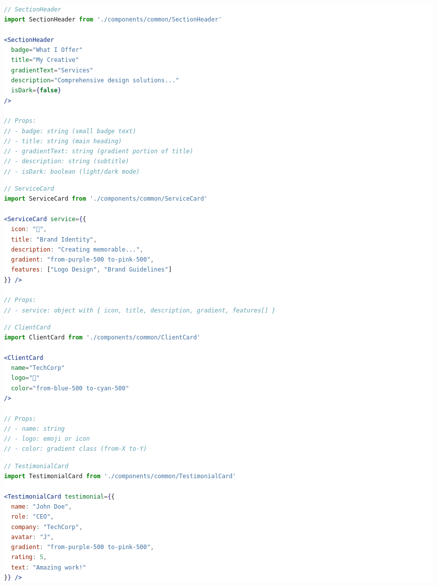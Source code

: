 ```jsx
// SectionHeader
import SectionHeader from './components/common/SectionHeader'

<SectionHeader
  badge="What I Offer"
  title="My Creative"
  gradientText="Services"
  description="Comprehensive design solutions..."
  isDark={false}
/>

// Props:
// - badge: string (small badge text)
// - title: string (main heading)
// - gradientText: string (gradient portion of title)
// - description: string (subtitle)
// - isDark: boolean (light/dark mode)
```

```jsx
// ServiceCard
import ServiceCard from './components/common/ServiceCard'

<ServiceCard service={{
  icon: "🎨",
  title: "Brand Identity",
  description: "Creating memorable...",
  gradient: "from-purple-500 to-pink-500",
  features: ["Logo Design", "Brand Guidelines"]
}} />

// Props:
// - service: object with { icon, title, description, gradient, features[] }
```

```jsx
// ClientCard
import ClientCard from './components/common/ClientCard'

<ClientCard
  name="TechCorp"
  logo="🏢"
  color="from-blue-500 to-cyan-500"
/>

// Props:
// - name: string
// - logo: emoji or icon
// - color: gradient class (from-X to-Y)
```

```jsx
// TestimonialCard
import TestimonialCard from './components/common/TestimonialCard'

<TestimonialCard testimonial={{
  name: "John Doe",
  role: "CEO",
  company: "TechCorp",
  avatar: "J",
  gradient: "from-purple-500 to-pink-500",
  rating: 5,
  text: "Amazing work!"
}} />

```